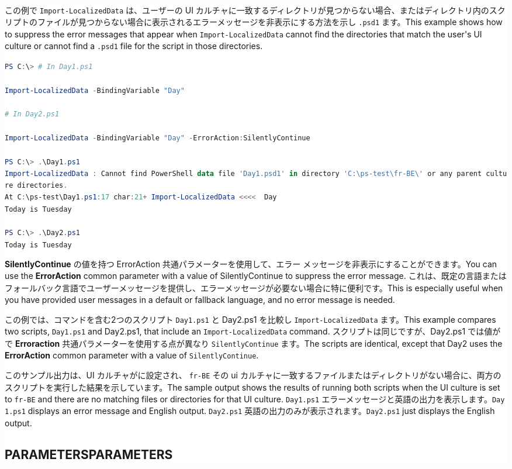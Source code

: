 <span data-ttu-id="c16fe-149">この例で `Import-LocalizedData` は、ユーザーの UI カルチャに一致するディレクトリが見つからない場合、またはディレクトリ内のスクリプトのファイルが見つからない場合に表示されるエラーメッセージを非表示にする方法を示し `.psd1` ます。</span><span class="sxs-lookup"><span data-stu-id="c16fe-149">This example shows how to suppress the error messages that appear when `Import-LocalizedData` cannot find the directories that match the user's UI culture or cannot find a `.psd1` file for the script in those directories.</span></span>

```powershell
PS C:\> # In Day1.ps1

Import-LocalizedData -BindingVariable "Day"

# In Day2.ps1

Import-LocalizedData -BindingVariable "Day" -ErrorAction:SilentlyContinue

PS C:\> .\Day1.ps1
Import-LocalizedData : Cannot find PowerShell data file 'Day1.psd1' in directory 'C:\ps-test\fr-BE\' or any parent culture directories.
At C:\ps-test\Day1.ps1:17 char:21+ Import-LocalizedData <<<<  Day
Today is Tuesday

PS C:\> .\Day2.ps1
Today is Tuesday
```

<span data-ttu-id="c16fe-150">**SilentlyContinue** の値を持つ ErrorAction 共通パラメーターを使用して、エラー メッセージを非表示にすることができます。</span><span class="sxs-lookup"><span data-stu-id="c16fe-150">You can use the **ErrorAction** common parameter with a value of SilentlyContinue to suppress the error message.</span></span> <span data-ttu-id="c16fe-151">これは、既定の言語またはフォールバック言語でユーザーメッセージを提供し、エラーメッセージが必要ない場合に特に便利です。</span><span class="sxs-lookup"><span data-stu-id="c16fe-151">This is especially useful when you have provided user messages in a default or fallback language, and no error message is needed.</span></span>

<span data-ttu-id="c16fe-152">この例では、コマンドを含む2つのスクリプト `Day1.ps1` と Day2.ps1 を比較し `Import-LocalizedData` ます。</span><span class="sxs-lookup"><span data-stu-id="c16fe-152">This example compares two scripts, `Day1.ps1` and Day2.ps1, that include an `Import-LocalizedData` command.</span></span> <span data-ttu-id="c16fe-153">スクリプトは同じですが、Day2.ps1 では値がで **Erroraction** 共通パラメーターを使用する点が異なり `SilentlyContinue` ます。</span><span class="sxs-lookup"><span data-stu-id="c16fe-153">The scripts are identical, except that Day2 uses the **ErrorAction** common parameter with a value of `SilentlyContinue`.</span></span>

<span data-ttu-id="c16fe-154">このサンプル出力は、UI カルチャがに設定され、 `fr-BE` その ui カルチャに一致するファイルまたはディレクトリがない場合に、両方のスクリプトを実行した結果を示しています。</span><span class="sxs-lookup"><span data-stu-id="c16fe-154">The sample output shows the results of running both scripts when the UI culture is set to `fr-BE` and there are no matching files or directories for that UI culture.</span></span> <span data-ttu-id="c16fe-155">`Day1.ps1` エラーメッセージと英語の出力を表示します。</span><span class="sxs-lookup"><span data-stu-id="c16fe-155">`Day1.ps1` displays an error message and English output.</span></span> <span data-ttu-id="c16fe-156">`Day2.ps1` 英語の出力のみが表示されます。</span><span class="sxs-lookup"><span data-stu-id="c16fe-156">`Day2.ps1` just displays the English output.</span></span>

## <span data-ttu-id="c16fe-157">PARAMETERS</span><span class="sxs-lookup"><span data-stu-id="c16fe-157">PARAMETERS</span></span>
